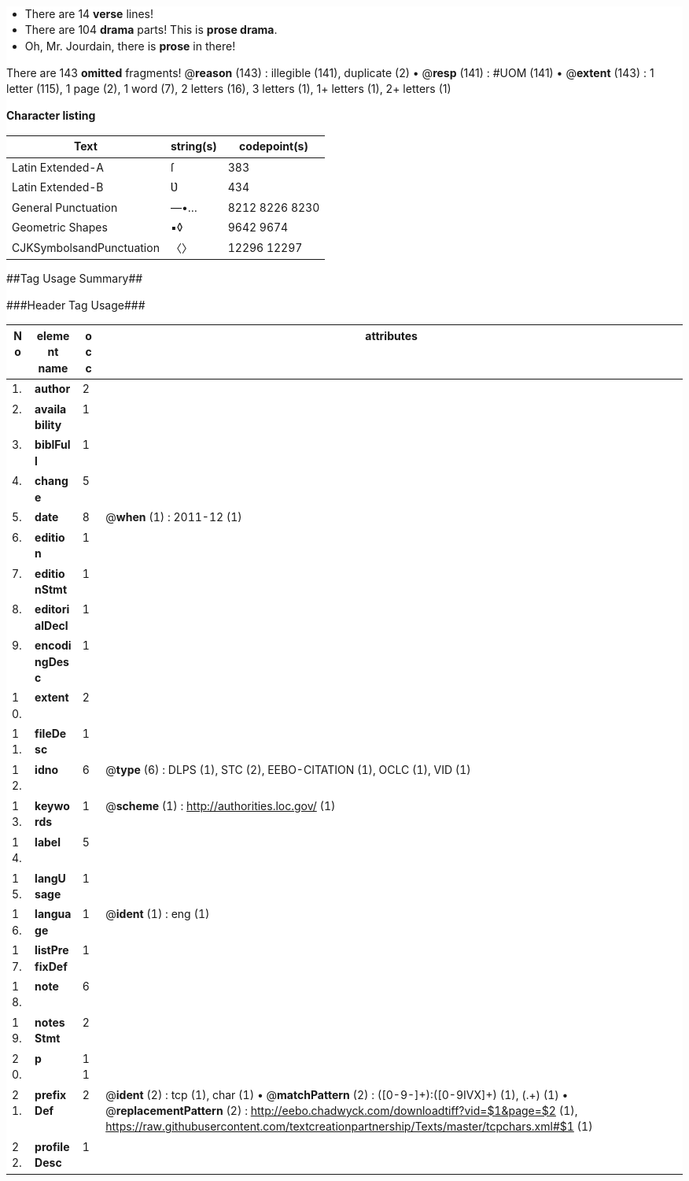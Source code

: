   * There are 14 **verse** lines!
  * There are 104 **drama** parts! This is **prose drama**.
  * Oh, Mr. Jourdain, there is **prose** in there!

There are 143 **omitted** fragments! 
 @__reason__ (143) : illegible (141), duplicate (2)  •  @__resp__ (141) : #UOM (141)  •  @__extent__ (143) : 1 letter (115), 1 page (2), 1 word (7), 2 letters (16), 3 letters (1), 1+ letters (1), 2+ letters (1)

**Character listing**


|Text|string(s)|codepoint(s)|
|---|---|---|
|Latin Extended-A|ſ|383|
|Latin Extended-B|Ʋ|434|
|General Punctuation|—•…|8212 8226 8230|
|Geometric Shapes|▪◊|9642 9674|
|CJKSymbolsandPunctuation|〈〉|12296 12297|

##Tag Usage Summary##

###Header Tag Usage###

|No|element name|occ|attributes|
|---|---|---|---|
|1.|__author__|2||
|2.|__availability__|1||
|3.|__biblFull__|1||
|4.|__change__|5||
|5.|__date__|8| @__when__ (1) : 2011-12 (1)|
|6.|__edition__|1||
|7.|__editionStmt__|1||
|8.|__editorialDecl__|1||
|9.|__encodingDesc__|1||
|10.|__extent__|2||
|11.|__fileDesc__|1||
|12.|__idno__|6| @__type__ (6) : DLPS (1), STC (2), EEBO-CITATION (1), OCLC (1), VID (1)|
|13.|__keywords__|1| @__scheme__ (1) : http://authorities.loc.gov/ (1)|
|14.|__label__|5||
|15.|__langUsage__|1||
|16.|__language__|1| @__ident__ (1) : eng (1)|
|17.|__listPrefixDef__|1||
|18.|__note__|6||
|19.|__notesStmt__|2||
|20.|__p__|11||
|21.|__prefixDef__|2| @__ident__ (2) : tcp (1), char (1)  •  @__matchPattern__ (2) : ([0-9\-]+):([0-9IVX]+) (1), (.+) (1)  •  @__replacementPattern__ (2) : http://eebo.chadwyck.com/downloadtiff?vid=$1&page=$2 (1), https://raw.githubusercontent.com/textcreationpartnership/Texts/master/tcpchars.xml#$1 (1)|
|22.|__profileDesc__|1||
